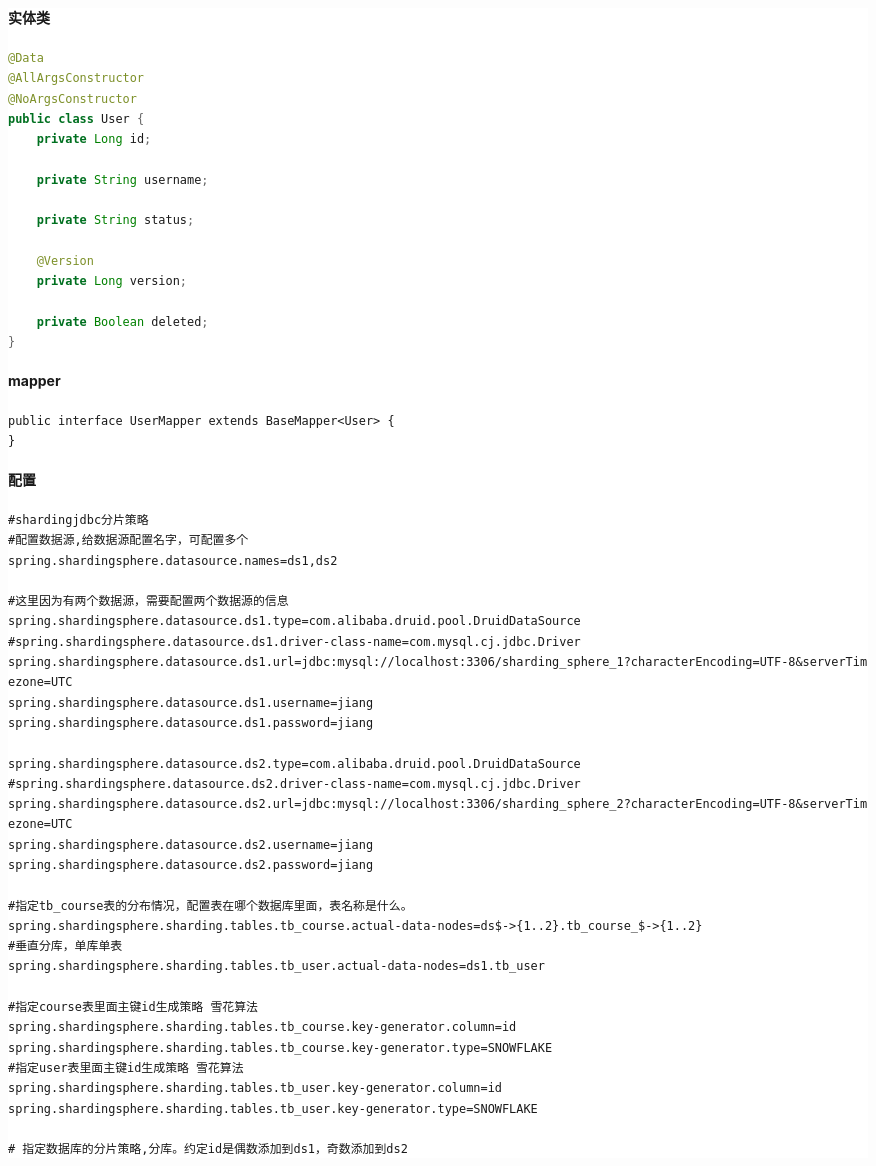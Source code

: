 

#### 实体类

```java
@Data
@AllArgsConstructor
@NoArgsConstructor
public class User {
    private Long id;

    private String username;

    private String status;

    @Version
    private Long version;

    private Boolean deleted;
}
```



#### mapper

```
public interface UserMapper extends BaseMapper<User> {
}
```



#### 配置

```properties
#shardingjdbc分片策略
#配置数据源,给数据源配置名字，可配置多个
spring.shardingsphere.datasource.names=ds1,ds2

#这里因为有两个数据源，需要配置两个数据源的信息
spring.shardingsphere.datasource.ds1.type=com.alibaba.druid.pool.DruidDataSource
#spring.shardingsphere.datasource.ds1.driver-class-name=com.mysql.cj.jdbc.Driver
spring.shardingsphere.datasource.ds1.url=jdbc:mysql://localhost:3306/sharding_sphere_1?characterEncoding=UTF-8&serverTimezone=UTC
spring.shardingsphere.datasource.ds1.username=jiang
spring.shardingsphere.datasource.ds1.password=jiang

spring.shardingsphere.datasource.ds2.type=com.alibaba.druid.pool.DruidDataSource
#spring.shardingsphere.datasource.ds2.driver-class-name=com.mysql.cj.jdbc.Driver
spring.shardingsphere.datasource.ds2.url=jdbc:mysql://localhost:3306/sharding_sphere_2?characterEncoding=UTF-8&serverTimezone=UTC
spring.shardingsphere.datasource.ds2.username=jiang
spring.shardingsphere.datasource.ds2.password=jiang

#指定tb_course表的分布情况，配置表在哪个数据库里面，表名称是什么。
spring.shardingsphere.sharding.tables.tb_course.actual-data-nodes=ds$->{1..2}.tb_course_$->{1..2}
#垂直分库，单库单表
spring.shardingsphere.sharding.tables.tb_user.actual-data-nodes=ds1.tb_user

#指定course表里面主键id生成策略 雪花算法
spring.shardingsphere.sharding.tables.tb_course.key-generator.column=id
spring.shardingsphere.sharding.tables.tb_course.key-generator.type=SNOWFLAKE
#指定user表里面主键id生成策略 雪花算法
spring.shardingsphere.sharding.tables.tb_user.key-generator.column=id
spring.shardingsphere.sharding.tables.tb_user.key-generator.type=SNOWFLAKE

# 指定数据库的分片策略,分库。约定id是偶数添加到ds1，奇数添加到ds2
```